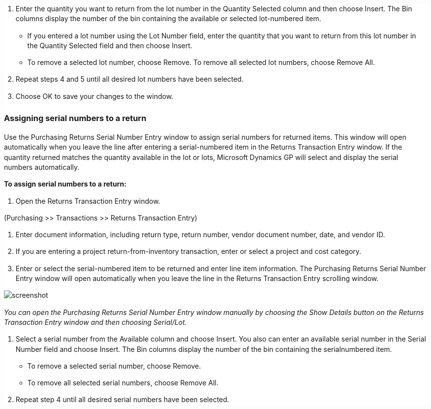 1.  Enter the quantity you want to return from the lot number in the Quantity
    Selected column and then choose Insert. The Bin columns display the number
    of the bin containing the available or selected lot-numbered item.

    - If you entered a lot number using the Lot Number field, enter the
        quantity that you want to return from this lot number in the Quantity
        Selected field and then choose Insert.

    - To remove a selected lot number, choose Remove. To remove all selected
        lot numbers, choose Remove All.

2.  Repeat steps 4 and 5 until all desired lot numbers have been selected.

3.  Choose OK to save your changes to the window.

### Assigning serial numbers to a return

Use the Purchasing Returns Serial Number Entry window to assign serial
numbers for returned items. This window will open automatically when you
leave the line after entering a serial-numbered item in the Returns
Transaction Entry window. If the quantity returned matches the quantity
available in the lot or lots, Microsoft Dynamics GP will select and display
the serial numbers automatically.

**To assign serial numbers to a return:**

1.  Open the Returns Transaction Entry window.

(Purchasing \>\> Transactions \>\> Returns Transaction Entry)

1.  Enter document information, including return type, return number, vendor
    document number, date, and vendor ID.

2.  If you are entering a project return-from-inventory transaction, enter or
    select a project and cost category.

3.  Enter or select the serial-numbered item to be returned and enter line item
    information. The Purchasing Returns Serial Number Entry window will open
    automatically when you leave the line in the Returns Transaction Entry
    scrolling window.

![screenshot](media/6054a2757890edaa0057288daacb74f2.jpg)

*You can open the Purchasing Returns Serial Number Entry window manually by
choosing the Show Details button on the Returns Transaction Entry window and
then choosing Serial/Lot.*

1.  Select a serial number from the Available column and choose Insert. You also
    can enter an available serial number in the Serial Number field and choose
    Insert. The Bin columns display the number of the bin containing the
    serialnumbered item.

    - To remove a selected serial number, choose Remove.

    - To remove all selected serial numbers, choose Remove All.

2.  Repeat step 4 until all desired serial numbers have been selected.
